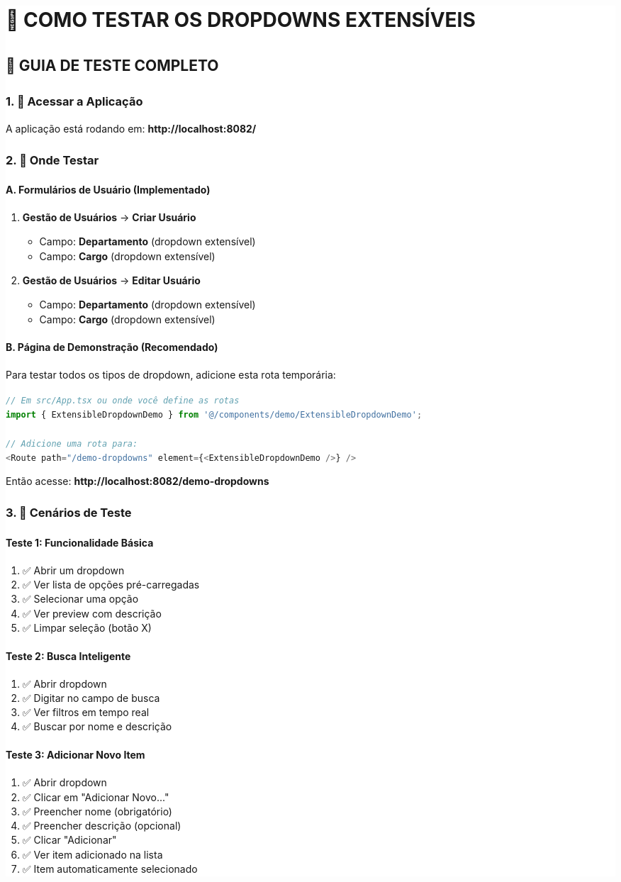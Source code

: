 # 🧪 **COMO TESTAR OS DROPDOWNS EXTENSÍVEIS**

## 🎯 **GUIA DE TESTE COMPLETO**

### **1. 🚀 Acessar a Aplicação**

A aplicação está rodando em: **http://localhost:8082/**

### **2. 📍 Onde Testar**

#### **A. Formulários de Usuário (Implementado)**
1. **Gestão de Usuários** → **Criar Usuário**
   - Campo: **Departamento** (dropdown extensível)
   - Campo: **Cargo** (dropdown extensível)

2. **Gestão de Usuários** → **Editar Usuário**
   - Campo: **Departamento** (dropdown extensível)
   - Campo: **Cargo** (dropdown extensível)

#### **B. Página de Demonstração (Recomendado)**
Para testar todos os tipos de dropdown, adicione esta rota temporária:

```typescript
// Em src/App.tsx ou onde você define as rotas
import { ExtensibleDropdownDemo } from '@/components/demo/ExtensibleDropdownDemo';

// Adicione uma rota para:
<Route path="/demo-dropdowns" element={<ExtensibleDropdownDemo />} />
```

Então acesse: **http://localhost:8082/demo-dropdowns**

### **3. 🧪 Cenários de Teste**

#### **Teste 1: Funcionalidade Básica**
1. ✅ Abrir um dropdown
2. ✅ Ver lista de opções pré-carregadas
3. ✅ Selecionar uma opção
4. ✅ Ver preview com descrição
5. ✅ Limpar seleção (botão X)

#### **Teste 2: Busca Inteligente**
1. ✅ Abrir dropdown
2. ✅ Digitar no campo de busca
3. ✅ Ver filtros em tempo real
4. ✅ Buscar por nome e descrição

#### **Teste 3: Adicionar Novo Item**
1. ✅ Abrir dropdown
2. ✅ Clicar em "Adicionar Novo..."
3. ✅ Preencher nome (obrigatório)
4. ✅ Preencher descrição (opcional)
5. ✅ Clicar "Adicionar"
6. ✅ Ver item adicionado na lista
7. ✅ Item automaticamente selecionado
